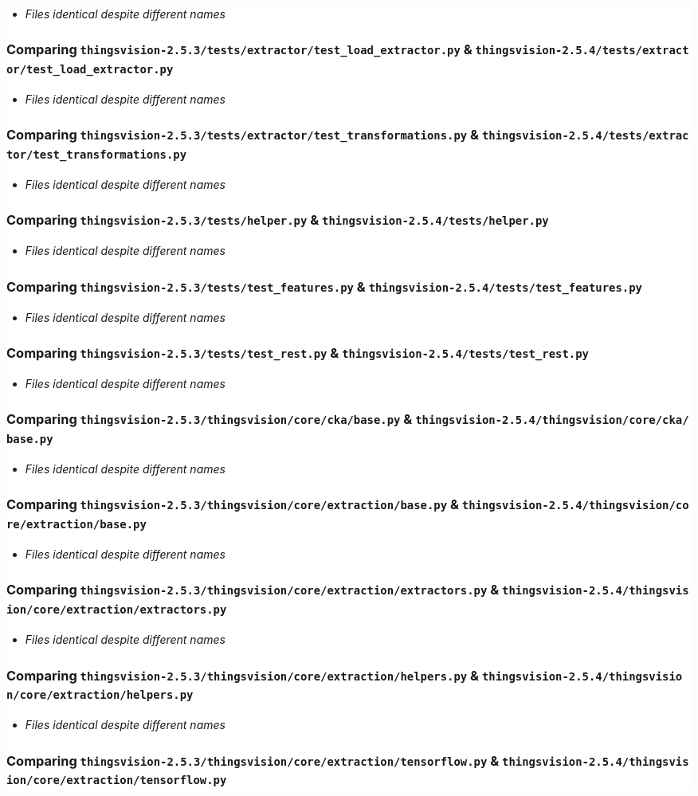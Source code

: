  * *Files identical despite different names*

### Comparing `thingsvision-2.5.3/tests/extractor/test_load_extractor.py` & `thingsvision-2.5.4/tests/extractor/test_load_extractor.py`

 * *Files identical despite different names*

### Comparing `thingsvision-2.5.3/tests/extractor/test_transformations.py` & `thingsvision-2.5.4/tests/extractor/test_transformations.py`

 * *Files identical despite different names*

### Comparing `thingsvision-2.5.3/tests/helper.py` & `thingsvision-2.5.4/tests/helper.py`

 * *Files identical despite different names*

### Comparing `thingsvision-2.5.3/tests/test_features.py` & `thingsvision-2.5.4/tests/test_features.py`

 * *Files identical despite different names*

### Comparing `thingsvision-2.5.3/tests/test_rest.py` & `thingsvision-2.5.4/tests/test_rest.py`

 * *Files identical despite different names*

### Comparing `thingsvision-2.5.3/thingsvision/core/cka/base.py` & `thingsvision-2.5.4/thingsvision/core/cka/base.py`

 * *Files identical despite different names*

### Comparing `thingsvision-2.5.3/thingsvision/core/extraction/base.py` & `thingsvision-2.5.4/thingsvision/core/extraction/base.py`

 * *Files identical despite different names*

### Comparing `thingsvision-2.5.3/thingsvision/core/extraction/extractors.py` & `thingsvision-2.5.4/thingsvision/core/extraction/extractors.py`

 * *Files identical despite different names*

### Comparing `thingsvision-2.5.3/thingsvision/core/extraction/helpers.py` & `thingsvision-2.5.4/thingsvision/core/extraction/helpers.py`

 * *Files identical despite different names*

### Comparing `thingsvision-2.5.3/thingsvision/core/extraction/tensorflow.py` & `thingsvision-2.5.4/thingsvision/core/extraction/tensorflow.py`
